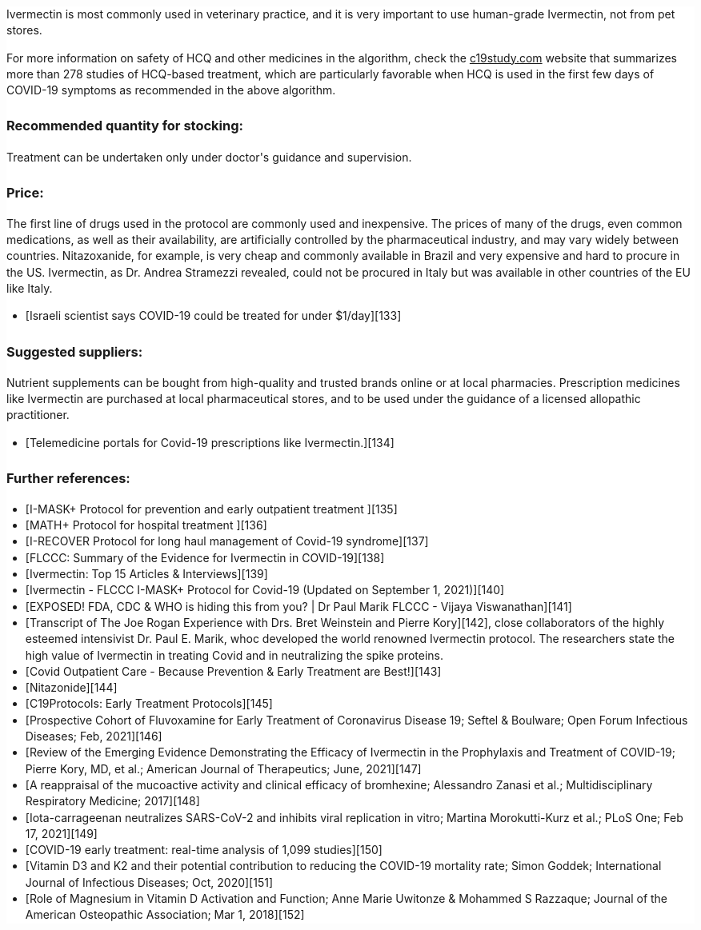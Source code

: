 Ivermectin is most commonly used in veterinary practice, and it is very important to use human-grade Ivermectin, not from pet stores.

For more information on safety of HCQ and other medicines in the algorithm, check the [c19study.com](http://c19study.com/) website that summarizes more than 278 studies of HCQ-based treatment, which are particularly favorable when HCQ is used in the first few days of COVID-19 symptoms as recommended in the above algorithm.

### Recommended quantity for stocking:
Treatment can be undertaken only under doctor's guidance and supervision.

### Price:
The first line of drugs used in the protocol are commonly used and inexpensive. The prices of many of the drugs, even common medications, as well as their availability, are artificially controlled by the pharmaceutical industry, and may vary widely between countries. Nitazoxanide, for example, is very cheap and commonly available in Brazil and very expensive and hard to procure in the US. Ivermectin, as Dr. Andrea Stramezzi revealed, could not be procured in Italy but was available in other countries of the EU like Italy.
   - [Israeli scientist says COVID-19 could be treated for under $1/day][133]

### Suggested suppliers:
Nutrient supplements can be bought from high-quality and trusted brands online or at local pharmacies. Prescription medicines like Ivermectin are purchased at local pharmaceutical stores, and to be used under the guidance of a licensed allopathic practitioner.
   - [Telemedicine portals for Covid-19 prescriptions like Ivermectin.][134]

### Further references:                          
   - [I-MASK+ Protocol for prevention and early outpatient treatment ][135]
   - [MATH+ Protocol for hospital treatment ][136]
   - [I-RECOVER Protocol for long haul management of Covid-19 syndrome][137] 
   - [FLCCC: Summary of the Evidence for Ivermectin in COVID-19][138]
   - [Ivermectin: Top 15 Articles & Interviews][139]
   - [Ivermectin - FLCCC I-MASK+ Protocol for Covid-19 (Updated on September 1, 2021)][140]
   - [EXPOSED! FDA, CDC & WHO is hiding this from you? | Dr Paul Marik FLCCC - Vijaya Viswanathan][141]
   - [Transcript of The Joe Rogan Experience with Drs. Bret Weinstein and Pierre Kory][142], close collaborators of the highly esteemed intensivist Dr. Paul E. Marik, whoc developed the world renowned Ivermectin protocol. The researchers state the high value of Ivermectin in treating Covid and in neutralizing the spike proteins. 
   - [Covid Outpatient Care - Because Prevention & Early Treatment are Best!][143]
   - [Nitazonide][144]
   - [C19Protocols: Early Treatment Protocols][145]
   - [Prospective Cohort of Fluvoxamine for Early Treatment of Coronavirus Disease 19; Seftel & Boulware; Open Forum Infectious Diseases; Feb, 2021][146]
   - [Review of the Emerging Evidence Demonstrating the Efficacy of Ivermectin in the Prophylaxis and Treatment of COVID-19; Pierre Kory, MD, et al.; American Journal of Therapeutics; June, 2021][147]
   - [A reappraisal of the mucoactive activity and clinical efficacy of bromhexine; Alessandro Zanasi et al.; Multidisciplinary Respiratory Medicine; 2017][148]
   - [Iota-carrageenan neutralizes SARS-CoV-2 and inhibits viral replication in vitro; Martina Morokutti-Kurz et al.; PLoS One; Feb 17, 2021][149]
   - [COVID-19 early treatment: real-time analysis of 1,099 studies][150]
   - [Vitamin D3 and K2 and their potential contribution to reducing the COVID-19 mortality rate; Simon Goddek; International Journal of Infectious Diseases; Oct, 2020][151]
   - [Role of Magnesium in Vitamin D Activation and Function; Anne Marie Uwitonze & Mohammed S Razzaque; Journal of the American Osteopathic Association; Mar 1, 2018][152]
